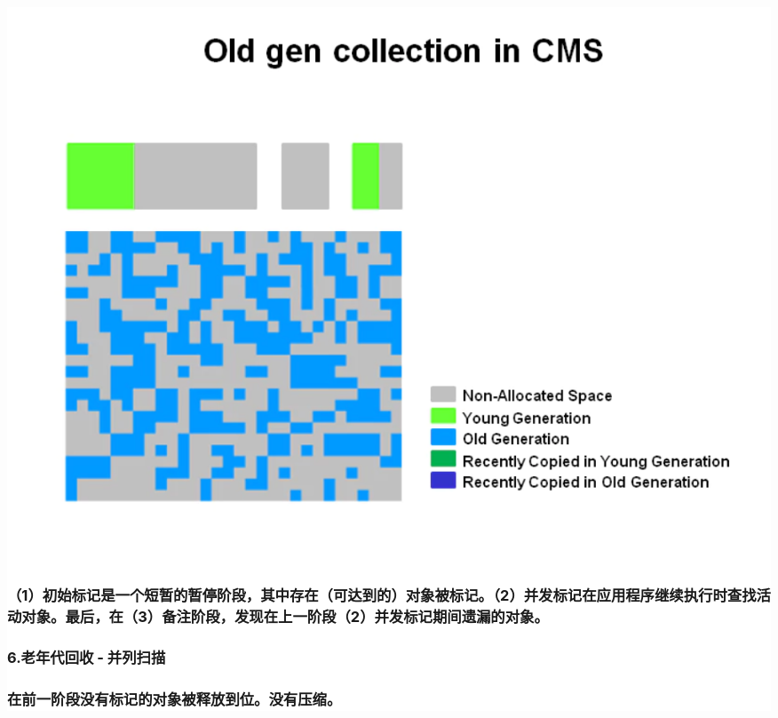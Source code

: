 <img src="./Images/old_collection.png"  alt="图片无法显示" />

### （1）初始标记是一个短暂的暂停阶段，其中存在（可达到的）对象被标记。（2）并发标记在应用程序继续执行时查找活动对象。最后，在（3）备注阶段，发现在上一阶段（2）并发标记期间遗漏的对象。

### 6.老年代回收 - 并列扫描
### 在前一阶段没有标记的对象被释放到位。没有压缩。
